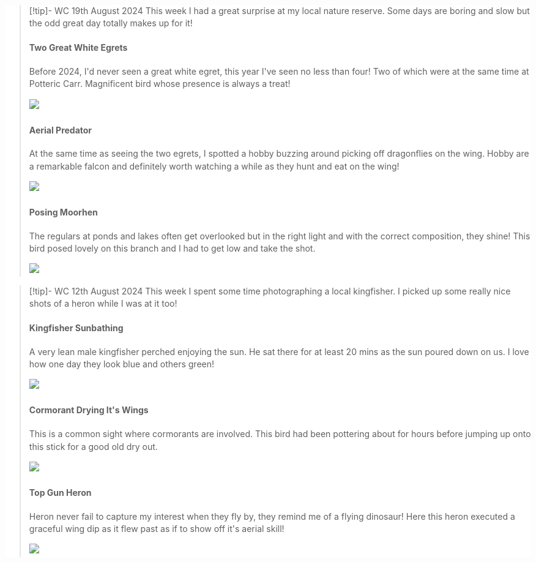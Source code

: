> [!tip]- WC 19th August 2024
> This week I had a great surprise at my local nature reserve. Some days are boring and slow but the odd great day totally makes up for it!
> 
> #### Two Great White Egrets
> 
> Before 2024, I'd never seen a great white egret, this year I've seen no less than four! Two of which were at the same time at Potteric Carr. Magnificent bird whose presence is always a treat!
> 
>![](https://i.imgur.com/K3DcnDA.jpeg)
>
>
> #### Aerial Predator
> 
> At the same time as seeing the two egrets, I spotted a hobby buzzing around picking off dragonflies on the wing. Hobby are a remarkable falcon and definitely worth watching a while as they hunt and eat on the wing!
> 
>![](https://i.imgur.com/0CicT89.jpeg)
> 
> 
> #### Posing Moorhen
> 
> The regulars at ponds and lakes often get overlooked but in the right light and with the correct composition, they shine! This bird posed lovely on this branch and I had to get low and take the shot.
> 
>![](https://i.imgur.com/ZekU7FJ.jpeg)
>

> [!tip]- WC 12th August 2024
> This week I spent some time photographing a local kingfisher. I picked up some really nice shots of a heron while I was at it too!
> 
> #### Kingfisher Sunbathing
> 
> A very lean male kingfisher perched enjoying the sun. He sat there for at least 20 mins as the sun poured down on us. I love how one day they look blue and others green!
> 
>![](https://i.imgur.com/j5A4XWX.jpeg)
>
>
> #### Cormorant Drying It's Wings
> 
> This is a common sight where cormorants are involved. This bird had been pottering about for hours before jumping up onto this stick for a good old dry out.
> 
>![](https://i.imgur.com/oBLyQ70.jpeg)
> 
> 
> #### Top Gun Heron
> 
> Heron never fail to capture my interest when they fly by, they remind me of a flying dinosaur! Here this heron executed a graceful wing dip as it flew past as if to show off it's aerial skill!
> 
> ![](https://i.imgur.com/TTNzI5V.jpeg)
>
